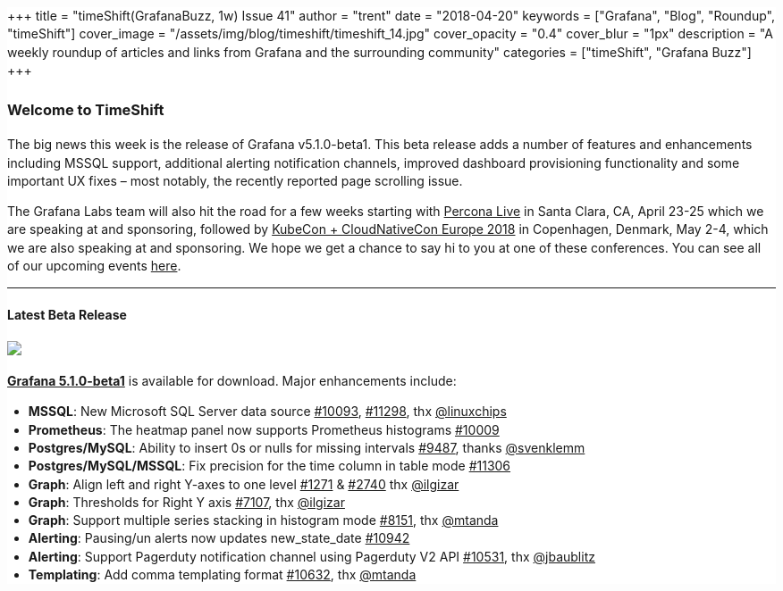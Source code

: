 +++
title = "timeShift(GrafanaBuzz, 1w) Issue 41"
author = "trent"
date = "2018-04-20"
keywords = ["Grafana", "Blog", "Roundup", "timeShift"]
cover_image = "/assets/img/blog/timeshift/timeshift_14.jpg"
cover_opacity = "0.4"
cover_blur = "1px"
description = "A weekly roundup of articles and links from Grafana and the surrounding community"
categories = ["timeShift", "Grafana Buzz"]
+++

### Welcome to TimeShift
The big news this week is the release of Grafana v5.1.0-beta1. This beta release adds a number of features and enhancements including MSSQL support, additional alerting notification channels, improved dashboard provisioning functionality and some important UX fixes – most notably, the recently reported page scrolling issue.

The Grafana Labs team will also hit the road for a few weeks starting with [Percona Live](https://www.percona.com/live/18/) in Santa Clara, CA, April 23-25 which we are speaking at and sponsoring, followed by [KubeCon + CloudNativeCon Europe 2018](https://events.linuxfoundation.org/events/kubecon-cloudnativecon-europe-2018/) in Copenhagen, Denmark, May 2-4, which we are also speaking at and sponsoring. We hope we get a chance to say hi to you at one of these conferences. You can see all of our upcoming events [here](https://grafana.com/events).
<br />
<hr />

#### Latest Beta Release
<div class="row row--no-gutters">
	<div class="col col--sm-3">
		<img src="/assets/img/blog/timeshift/grafana_release_icon.png" width="170" />
	</div>
	<div class="col col--sm-9">
		<p>
			<strong><a href="https://grafana.com/grafana/download/beta?utm_source=blog&utm_campaign=timeshift_41" target="_blank">Grafana 5.1.0-beta1</a></strong> is available for download. Major enhancements include:
			<ul>
				<li><strong>MSSQL</strong>: New Microsoft SQL Server data source <a href="https://github.com/grafana/grafana/pull/10093">#10093</a>, <a href="https://github.com/grafana/grafana/pull/11298">#11298</a>, thx <a href="https://github.com/linuxchips">@linuxchips</a></li>
				<li><strong>Prometheus</strong>: The heatmap panel now supports Prometheus histograms <a href="https://github.com/grafana/grafana/issues/10009">#10009</a></li>
				<li><strong>Postgres/MySQL</strong>: Ability to insert 0s or nulls for missing intervals <a href="https://github.com/grafana/grafana/issues/9487">#9487</a>, thanks <a href="https://github.com/svenklemm">@svenklemm</a></li>
				<li><strong>Postgres/MySQL/MSSQL</strong>: Fix precision for the time column in table mode <a href="https://github.com/grafana/grafana/issues/11306">#11306</a></li>
				<li><strong>Graph</strong>: Align left and right Y-axes to one level <a href="https://github.com/grafana/grafana/issues/1271">#1271</a> &amp;  <a href="https://github.com/grafana/grafana/issues/2740">#2740</a> thx <a href="https://github.com/ilgizar">@ilgizar</a></li>
				<li><strong>Graph</strong>: Thresholds for Right Y axis <a href="https://github.com/grafana/grafana/issues/7107">#7107</a>, thx <a href="https://github.com/ilgizar">@ilgizar</a></li>
				<li><strong>Graph</strong>: Support multiple series stacking in histogram mode <a href="https://github.com/grafana/grafana/issues/8151">#8151</a>, thx <a href="https://github.com/mtanda">@mtanda</a></li>
				<li><strong>Alerting</strong>: Pausing/un alerts now updates new_state_date <a href="https://github.com/grafana/grafana/pull/10942">#10942</a></li>
				<li><strong>Alerting</strong>: Support Pagerduty notification channel using Pagerduty V2 API <a href="https://github.com/grafana/grafana/issues/10531">#10531</a>, thx <a href="https://github.com/jbaublitz">@jbaublitz</a></li>
				<li><strong>Templating</strong>: Add comma templating format <a href="https://github.com/grafana/grafana/issues/10632">#10632</a>, thx <a href="https://github.com/mtanda">@mtanda</a></li>